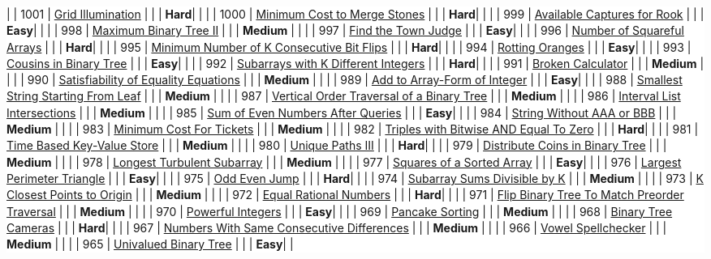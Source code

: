 |     | 1001 | [Grid Illumination](https://leetcode.com/problems/grid-illumination) |    |  | **Hard**|   |
|     | 1000 | [Minimum Cost to Merge Stones](https://leetcode.com/problems/minimum-cost-to-merge-stones) |    |  | **Hard**|   |
|     | 999  | [Available Captures for Rook](https://leetcode.com/problems/available-captures-for-rook) |    |  | **Easy**|   |
|     | 998  | [Maximum Binary Tree II](https://leetcode.com/problems/maximum-binary-tree-ii) |    |  | **Medium** |   |
|     | 997  | [Find the Town Judge](https://leetcode.com/problems/find-the-town-judge) |    |  | **Easy**|   |
|     | 996  | [Number of Squareful Arrays](https://leetcode.com/problems/number-of-squareful-arrays) |    |  | **Hard**|   |
|     | 995  | [Minimum Number of K Consecutive Bit Flips](https://leetcode.com/problems/minimum-number-of-k-consecutive-bit-flips) |    |  | **Hard**|   |
|     | 994  | [Rotting Oranges](https://leetcode.com/problems/rotting-oranges) |    |  | **Easy**|   |
|     | 993  | [Cousins in Binary Tree](https://leetcode.com/problems/cousins-in-binary-tree) |    |  | **Easy**|   |
|     | 992  | [Subarrays with K Different Integers](https://leetcode.com/problems/subarrays-with-k-different-integers) |    |  | **Hard**|   |
|     | 991  | [Broken Calculator](https://leetcode.com/problems/broken-calculator) |    |  | **Medium** |   |
|     | 990  | [Satisfiability of Equality Equations](https://leetcode.com/problems/satisfiability-of-equality-equations) |    |  | **Medium** |   |
|     | 989  | [Add to Array-Form of Integer](https://leetcode.com/problems/add-to-array-form-of-integer) |    |  | **Easy**|   |
|     | 988  | [Smallest String Starting From Leaf](https://leetcode.com/problems/smallest-string-starting-from-leaf) |    |  | **Medium** |   |
|     | 987  | [Vertical Order Traversal of a Binary Tree](https://leetcode.com/problems/vertical-order-traversal-of-a-binary-tree) |    |  | **Medium** |   |
|     | 986  | [Interval List Intersections](https://leetcode.com/problems/interval-list-intersections) |    |  | **Medium** |   |
|     | 985  | [Sum of Even Numbers After Queries](https://leetcode.com/problems/sum-of-even-numbers-after-queries) |    |  | **Easy**|   |
|     | 984  | [String Without AAA or BBB](https://leetcode.com/problems/string-without-aaa-or-bbb) |    |  | **Medium** |   |
|     | 983  | [Minimum Cost For Tickets](https://leetcode.com/problems/minimum-cost-for-tickets) |    |  | **Medium** |   |
|     | 982  | [Triples with Bitwise AND Equal To Zero](https://leetcode.com/problems/triples-with-bitwise-and-equal-to-zero) |    |  | **Hard**|   |
|     | 981  | [Time Based Key-Value Store](https://leetcode.com/problems/time-based-key-value-store) |    |  | **Medium** |   |
|     | 980  | [Unique Paths III](https://leetcode.com/problems/unique-paths-iii) |    |  | **Hard**|   |
|     | 979  | [Distribute Coins in Binary Tree](https://leetcode.com/problems/distribute-coins-in-binary-tree) |    |  | **Medium** |   |
|     | 978  | [Longest Turbulent Subarray](https://leetcode.com/problems/longest-turbulent-subarray) |    |  | **Medium** |   |
|     | 977  | [Squares of a Sorted Array](https://leetcode.com/problems/squares-of-a-sorted-array) |    |  | **Easy**|   |
|     | 976  | [Largest Perimeter Triangle](https://leetcode.com/problems/largest-perimeter-triangle) |    |  | **Easy**|   |
|     | 975  | [Odd Even Jump](https://leetcode.com/problems/odd-even-jump) |    |  | **Hard**|   |
|     | 974  | [Subarray Sums Divisible by K](https://leetcode.com/problems/subarray-sums-divisible-by-k) |    |  | **Medium** |   |
|     | 973  | [K Closest Points to Origin](https://leetcode.com/problems/k-closest-points-to-origin) |    |  | **Medium** |   |
|     | 972  | [Equal Rational Numbers](https://leetcode.com/problems/equal-rational-numbers) |    |  | **Hard**|   |
|     | 971  | [Flip Binary Tree To Match Preorder Traversal](https://leetcode.com/problems/flip-binary-tree-to-match-preorder-traversal) |    |  | **Medium** |   |
|     | 970  | [Powerful Integers](https://leetcode.com/problems/powerful-integers) |    |  | **Easy**|   |
|     | 969  | [Pancake Sorting](https://leetcode.com/problems/pancake-sorting) |    |  | **Medium** |   |
|     | 968  | [Binary Tree Cameras](https://leetcode.com/problems/binary-tree-cameras) |    |  | **Hard**|   |
|     | 967  | [Numbers With Same Consecutive Differences](https://leetcode.com/problems/numbers-with-same-consecutive-differences) |    |  | **Medium** |   |
|     | 966  | [Vowel Spellchecker](https://leetcode.com/problems/vowel-spellchecker) |    |  | **Medium** |   |
|     | 965  | [Univalued Binary Tree](https://leetcode.com/problems/univalued-binary-tree) |    |  | **Easy**|   |